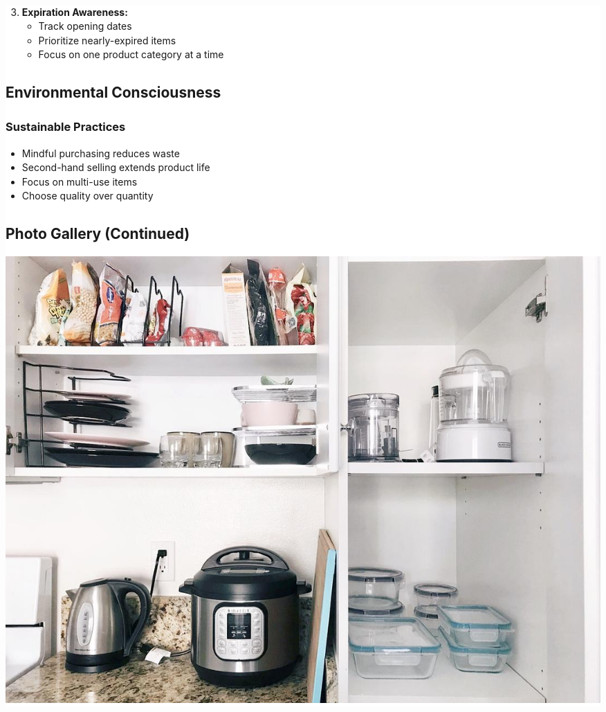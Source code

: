 3. **Expiration Awareness:**
    - Track opening dates
    - Prioritize nearly-expired items
    - Focus on one product category at a time

## Environmental Consciousness

### Sustainable Practices
- Mindful purchasing reduces waste
- Second-hand selling extends product life
- Focus on multi-use items
- Choose quality over quantity

## Photo Gallery (Continued)

![Minimalist Bedroom](./img/west-coast-minimal/image_7.jpg)